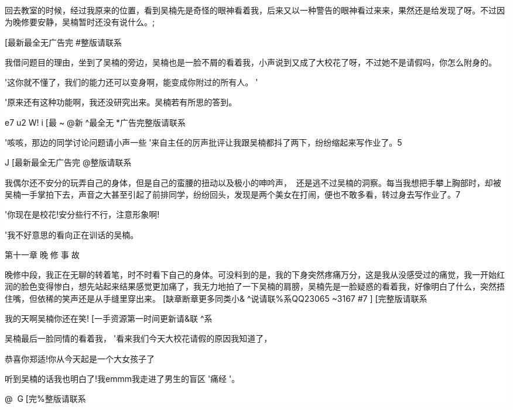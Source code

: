 

回去教室的时候，经过我原来的位置，看到吴楠先是奇怪的眼神看着我，后来又以一种警告的眼神看过来来，果然还是给发现了呀。不过因为晚修要安静，吴楠暂时还没有说什么。;



 [最新最全无广告完 #整版请联系





我借问题目的理由，坐到了吴楠的旁边，吴楠也是一脸不屑的看着我，小声说到又成了大校花了呀，不过她不是请假吗，你怎么附身的。



 '这你就不懂了，我们的能力还可以变身啊，能变成你附过的所有人。 '



 '原来还有这种功能啊，我还没研究出来。吴楠若有所思的答到。

e7 u2 W! i [最 ~ @新 ^最全无 *广告完整版请联系







 '咳咳，那边的同学讨论问题请小声一些 '来自主任的厉声批评让我跟吴楠都抖了两下，纷纷缩起来写作业了。5



J [最新最全无广告完 @整版请联系





我偶尔还不安分的玩弄自己的身体，但是自己的蛮腰的扭动以及极小的呻吟声，  还是逃不过吴楠的洞察。每当我想把手攀上胸部时，却被吴楠一手掌拍下去，声音之大甚至引起了前排同学，纷纷回头，发现是两个美女在打闹，便也不敢多看，转过身去写作业了。7



 '你现在是校花!安分些行不行，注意形象啊!

 '我不好意思的看向正在训话的吴楠。



第十一章 晚 修 事 故





晚修中段，我正在无聊的转着笔，时不时看下自己的身体。可没料到的是，我的下身突然疼痛万分，这是我从没感受过的痛觉，我一开始红润的脸色变得惨白，想先站起来结果感觉更加痛了，我无力地拍了一下吴楠的肩膀，吴楠先是一脸疑惑的看着我，好像明白了什么，突然捂住嘴，但依稀的笑声还是从手缝里穿出来。 [缺章断章更多同类小& ^说请联%系QQ23065 ~3167 #7 ] [完整版请联系



我的天啊吴楠你还在笑! [一手资源第一时间更新请&联 ^系



吴楠最后一脸同情的看着我， '看来我们今天大校花请假的原因我知道了，

恭喜你郑适!你从今天起是一个大女孩子了



听到吴楠的话我也明白了!我emmm我走进了男生的盲区 '痛经 '。

@  G [完%整版请联系
